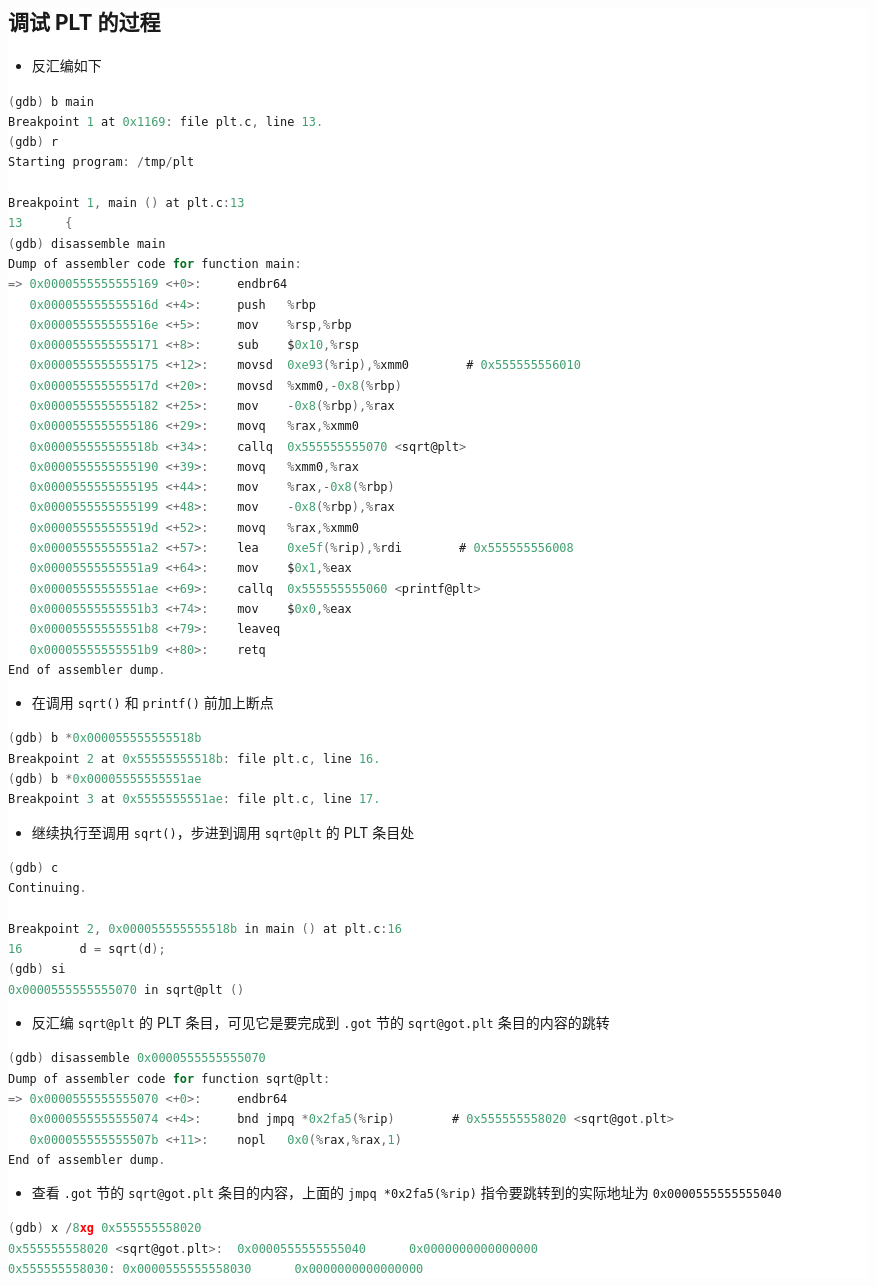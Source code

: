 ## 调试 PLT 的过程
* 反汇编如下
```c
(gdb) b main
Breakpoint 1 at 0x1169: file plt.c, line 13.
(gdb) r
Starting program: /tmp/plt

Breakpoint 1, main () at plt.c:13
13      {
(gdb) disassemble main
Dump of assembler code for function main:
=> 0x0000555555555169 <+0>:     endbr64
   0x000055555555516d <+4>:     push   %rbp
   0x000055555555516e <+5>:     mov    %rsp,%rbp
   0x0000555555555171 <+8>:     sub    $0x10,%rsp
   0x0000555555555175 <+12>:    movsd  0xe93(%rip),%xmm0        # 0x555555556010
   0x000055555555517d <+20>:    movsd  %xmm0,-0x8(%rbp)
   0x0000555555555182 <+25>:    mov    -0x8(%rbp),%rax
   0x0000555555555186 <+29>:    movq   %rax,%xmm0
   0x000055555555518b <+34>:    callq  0x555555555070 <sqrt@plt>
   0x0000555555555190 <+39>:    movq   %xmm0,%rax
   0x0000555555555195 <+44>:    mov    %rax,-0x8(%rbp)
   0x0000555555555199 <+48>:    mov    -0x8(%rbp),%rax
   0x000055555555519d <+52>:    movq   %rax,%xmm0
   0x00005555555551a2 <+57>:    lea    0xe5f(%rip),%rdi        # 0x555555556008
   0x00005555555551a9 <+64>:    mov    $0x1,%eax
   0x00005555555551ae <+69>:    callq  0x555555555060 <printf@plt>
   0x00005555555551b3 <+74>:    mov    $0x0,%eax
   0x00005555555551b8 <+79>:    leaveq
   0x00005555555551b9 <+80>:    retq
End of assembler dump.
```
* 在调用 `sqrt()` 和 `printf()` 前加上断点
```c
(gdb) b *0x000055555555518b
Breakpoint 2 at 0x55555555518b: file plt.c, line 16.
(gdb) b *0x00005555555551ae
Breakpoint 3 at 0x5555555551ae: file plt.c, line 17.
```
* 继续执行至调用 `sqrt()`，步进到调用 `sqrt@plt` 的 PLT 条目处
```c
(gdb) c
Continuing.

Breakpoint 2, 0x000055555555518b in main () at plt.c:16
16        d = sqrt(d);
(gdb) si
0x0000555555555070 in sqrt@plt ()
```
* 反汇编 `sqrt@plt` 的 PLT 条目，可见它是要完成到 `.got` 节的 `sqrt@got.plt` 条目的内容的跳转
```c
(gdb) disassemble 0x0000555555555070
Dump of assembler code for function sqrt@plt:
=> 0x0000555555555070 <+0>:     endbr64
   0x0000555555555074 <+4>:     bnd jmpq *0x2fa5(%rip)        # 0x555555558020 <sqrt@got.plt>
   0x000055555555507b <+11>:    nopl   0x0(%rax,%rax,1)
End of assembler dump.
```
* 查看 `.got` 节的 `sqrt@got.plt` 条目的内容，上面的 `jmpq *0x2fa5(%rip)` 指令要跳转到的实际地址为 `0x0000555555555040`
```c
(gdb) x /8xg 0x555555558020
0x555555558020 <sqrt@got.plt>:  0x0000555555555040      0x0000000000000000
0x555555558030: 0x0000555555558030      0x0000000000000000
```
